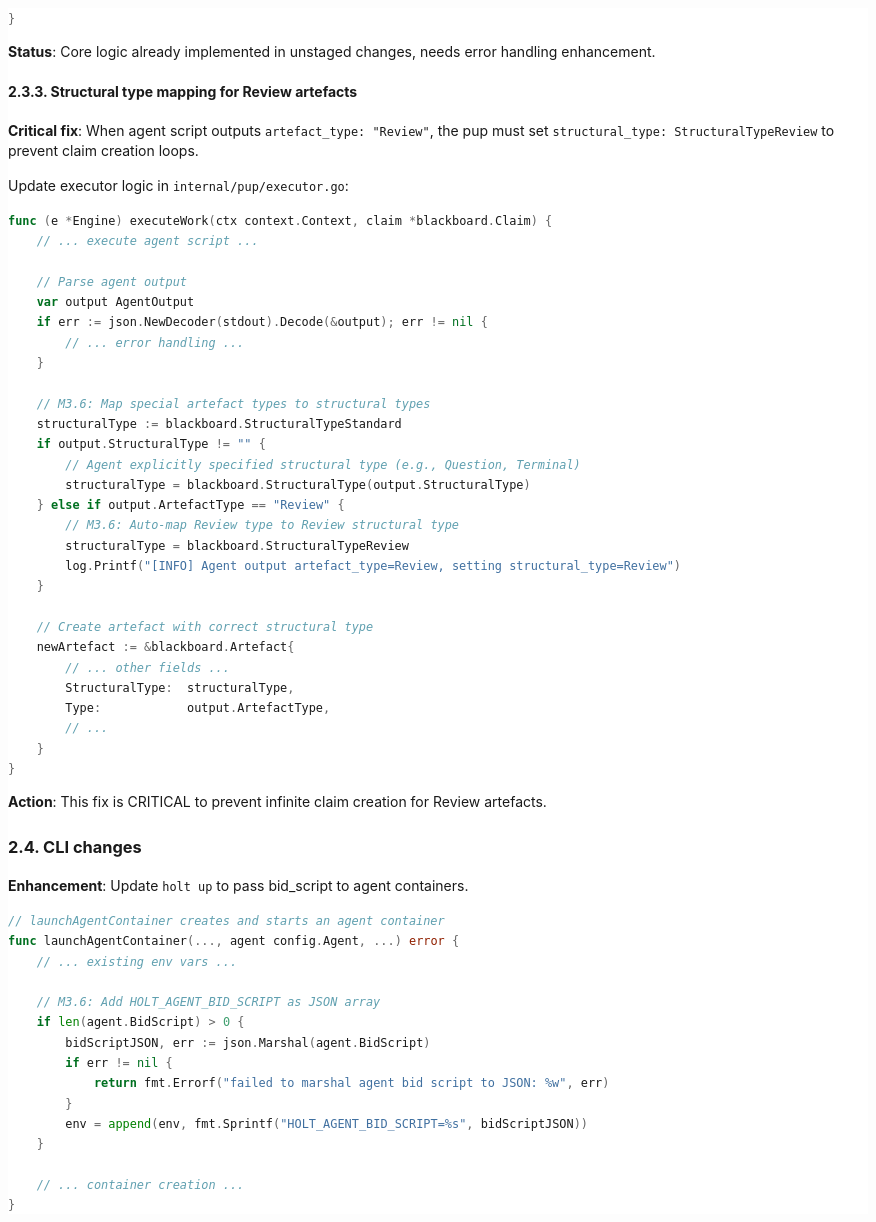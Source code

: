 ```go
}
```

**Status**: Core logic already implemented in unstaged changes, needs error handling enhancement.

#### **2.3.3. Structural type mapping for Review artefacts**

**Critical fix**: When agent script outputs `artefact_type: "Review"`, the pup must set `structural_type: StructuralTypeReview` to prevent claim creation loops.

Update executor logic in `internal/pup/executor.go`:

```go
func (e *Engine) executeWork(ctx context.Context, claim *blackboard.Claim) {
    // ... execute agent script ...

    // Parse agent output
    var output AgentOutput
    if err := json.NewDecoder(stdout).Decode(&output); err != nil {
        // ... error handling ...
    }

    // M3.6: Map special artefact types to structural types
    structuralType := blackboard.StructuralTypeStandard
    if output.StructuralType != "" {
        // Agent explicitly specified structural type (e.g., Question, Terminal)
        structuralType = blackboard.StructuralType(output.StructuralType)
    } else if output.ArtefactType == "Review" {
        // M3.6: Auto-map Review type to Review structural type
        structuralType = blackboard.StructuralTypeReview
        log.Printf("[INFO] Agent output artefact_type=Review, setting structural_type=Review")
    }

    // Create artefact with correct structural type
    newArtefact := &blackboard.Artefact{
        // ... other fields ...
        StructuralType:  structuralType,
        Type:            output.ArtefactType,
        // ...
    }
}
```

**Action**: This fix is CRITICAL to prevent infinite claim creation for Review artefacts.

### **2.4. CLI changes**

**Enhancement**: Update `holt up` to pass bid_script to agent containers.

```go
// launchAgentContainer creates and starts an agent container
func launchAgentContainer(..., agent config.Agent, ...) error {
    // ... existing env vars ...

    // M3.6: Add HOLT_AGENT_BID_SCRIPT as JSON array
    if len(agent.BidScript) > 0 {
        bidScriptJSON, err := json.Marshal(agent.BidScript)
        if err != nil {
            return fmt.Errorf("failed to marshal agent bid script to JSON: %w", err)
        }
        env = append(env, fmt.Sprintf("HOLT_AGENT_BID_SCRIPT=%s", bidScriptJSON))
    }

    // ... container creation ...
}
```
